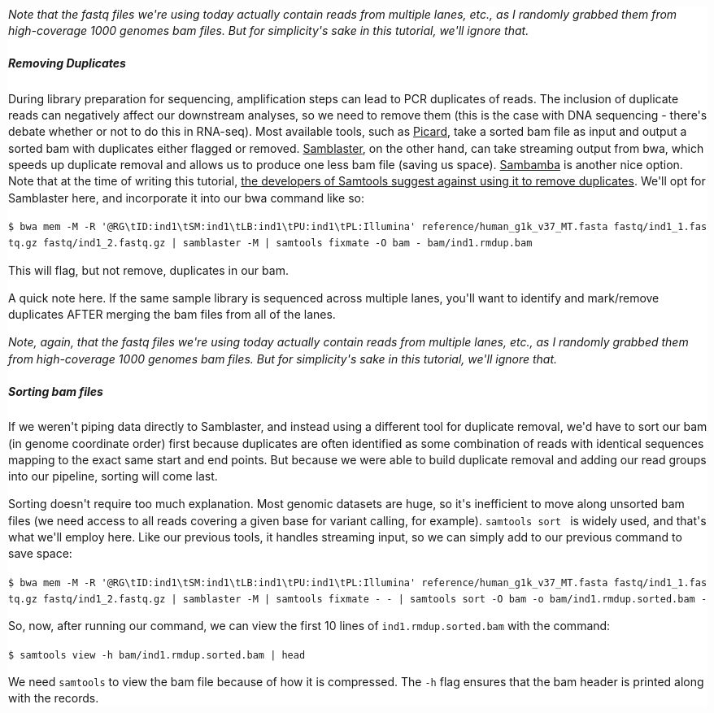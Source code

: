 *Note that the fastq files we're using today actually contain reads from multiple lanes, etc., as I randomly grabbed them from high-coverage 1000 genomes bam files.  But for simplicity's sake in this tutorial, we'll ignore that.*

##### Removing Duplicates
During library preparation for sequencing, amplification steps can lead to PCR duplicates of reads.  The inclusion of duplicate reads can negatively affect our downstream analyses, so we need to remove them (this is the case with DNA sequencing - there's debate whether or not to do this in RNA-seq).  Most available tools, such as [Picard](https://broadinstitute.github.io/picard/command-line-overview.html), take a sorted bam file as input and output a sorted bam with duplicates either flagged or removed.  [Samblaster](https://github.com/GregoryFaust/samblaster), on the other hand, can take streaming output from bwa, which speeds up duplicate removal and allows us to produce one less bam file (saving us space). [Sambamba](http://lomereiter.github.io/sambamba/) is another nice option.  Note that at the time of writing this tutorial, [the developers of Samtools suggest against using it to remove duplicates](https://github.com/samtools/samtools/issues/614).  We'll opt for Samblaster here, and incorporate it into our bwa command like so:
  ```
  $ bwa mem -M -R '@RG\tID:ind1\tSM:ind1\tLB:ind1\tPU:ind1\tPL:Illumina' reference/human_g1k_v37_MT.fasta fastq/ind1_1.fastq.gz fastq/ind1_2.fastq.gz | samblaster -M | samtools fixmate -O bam - bam/ind1.rmdup.bam
  ```
This will flag, but not remove, duplicates in our bam.

A quick note here.  If the same sample library is sequenced across multiple lanes, you'll want to identify and mark/remove duplicates AFTER merging the bam files from all of the lanes.

*Note, again, that the fastq files we're using today actually contain reads from multiple lanes, etc., as I randomly grabbed them from high-coverage 1000 genomes bam files.  But for simplicity's sake in this tutorial, we'll ignore that.*

##### Sorting bam files
If we weren't piping data directly to Samblaster, and instead using a different tool for duplicate removal, we'd have to sort our bam (in genome coordinate order) first because duplicates are often identified as some combination of reads with identical sequences mapping to the exact same start and end points.  But because we were able to build duplicate removal and adding our read groups into our pipeline, sorting will come last.

Sorting doesn't require too much explanation.  Most genomic datasets are huge, so it's inefficient to move along unsorted bam files (we need access to all reads covering a given base for variant calling, for example).  ```samtools sort ``` is widely used, and that's what we'll employ here.  Like our previous tools, it handles streaming input, so we can simply add to our previous command to save space:
  ```
  $ bwa mem -M -R '@RG\tID:ind1\tSM:ind1\tLB:ind1\tPU:ind1\tPL:Illumina' reference/human_g1k_v37_MT.fasta fastq/ind1_1.fastq.gz fastq/ind1_2.fastq.gz | samblaster -M | samtools fixmate - - | samtools sort -O bam -o bam/ind1.rmdup.sorted.bam -
  ```

So, now, after running our command, we can view the first 10 lines of ```ind1.rmdup.sorted.bam``` with the command:
  ```
  $ samtools view -h bam/ind1.rmdup.sorted.bam | head
  ```

We need ```samtools``` to view the bam file because of how it is compressed.  The ```-h``` flag ensures that the bam header is printed along with the records.
